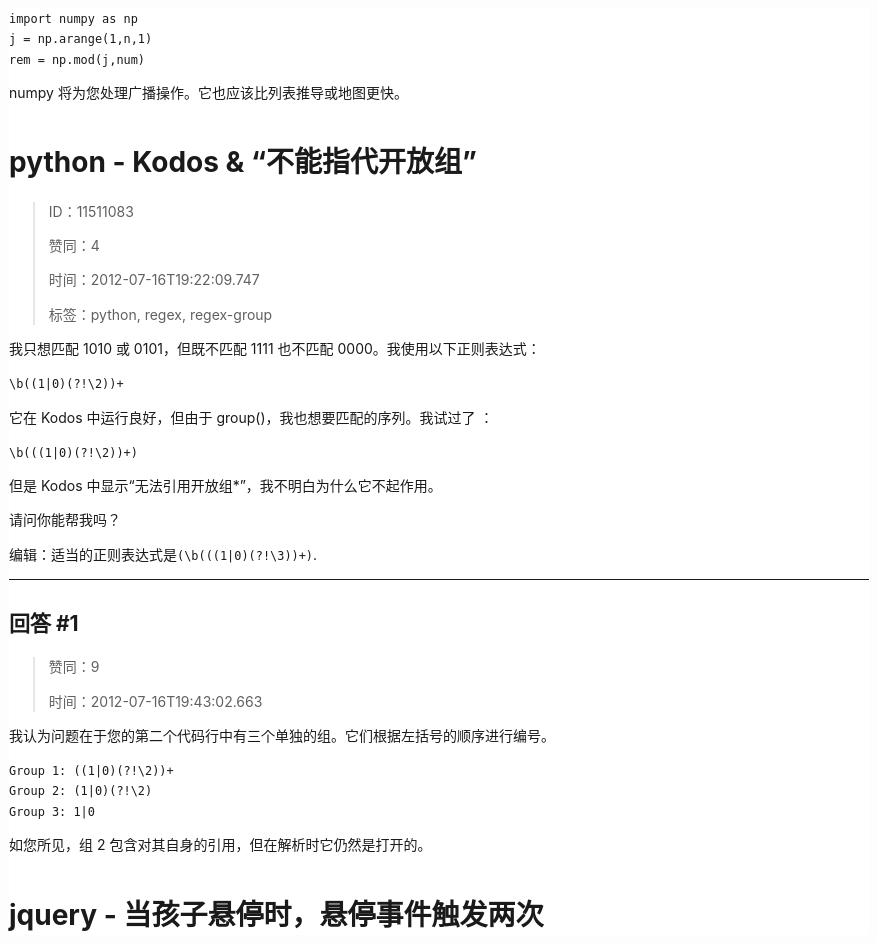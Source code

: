 ```
import numpy as np
j = np.arange(1,n,1)
rem = np.mod(j,num) 
```

numpy 将为您处理广播操作。它也应该比列表推导或地图更快。

# python - Kodos & “不能指代开放组”

> ID：11511083
> 
> 赞同：4
> 
> 时间：2012-07-16T19:22:09.747
> 
> 标签：python, regex, regex-group

我只想匹配 1010 或 0101，但既不匹配 1111 也不匹配 0000。我使用以下正则表达式：

```
\b((1|0)(?!\2))+ 
```

它在 Kodos 中运行良好，但由于 group()，我也想要匹配的序列。我试过了 ：

```
\b(((1|0)(?!\2))+) 
```

但是 Kodos 中显示“无法引用开放组*”，我不明白为什么它不起作用。

请问你能帮我吗？

编辑：适当的正则表达式是`(\b(((1|0)(?!\3))+)`.

* * *

## 回答 #1

> 赞同：9
> 
> 时间：2012-07-16T19:43:02.663

我认为问题在于您的第二个代码行中有三个单独的组。它们根据左括号的顺序进行编号。

```
Group 1: ((1|0)(?!\2))+
Group 2: (1|0)(?!\2)
Group 3: 1|0 
```

如您所见，组 2 包含对其自身的引用，但在解析时它仍然是打开的。

# jquery - 当孩子悬停时，悬停事件触发两次
